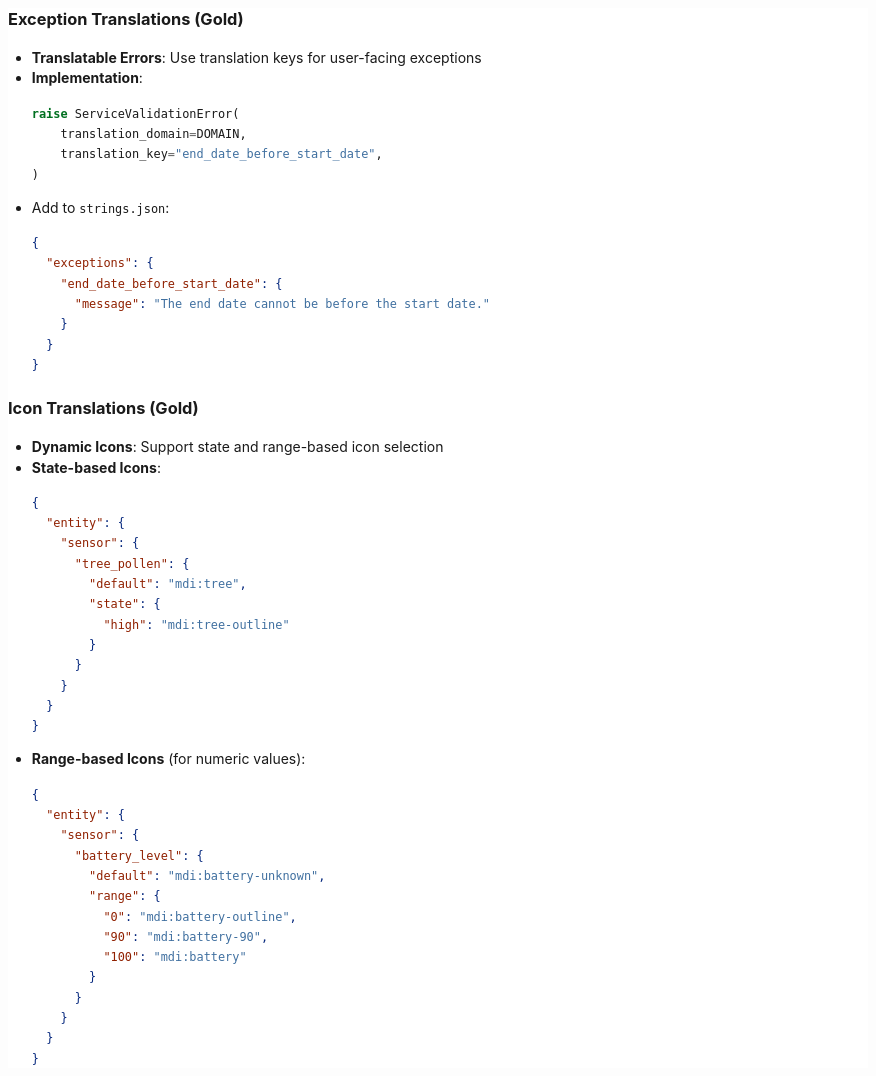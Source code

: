 ### Exception Translations (Gold)

- **Translatable Errors**: Use translation keys for user-facing exceptions
- **Implementation**:
  ```python
  raise ServiceValidationError(
      translation_domain=DOMAIN,
      translation_key="end_date_before_start_date",
  )
  ```
- Add to `strings.json`:
  ```json
  {
    "exceptions": {
      "end_date_before_start_date": {
        "message": "The end date cannot be before the start date."
      }
    }
  }
  ```

### Icon Translations (Gold)

- **Dynamic Icons**: Support state and range-based icon selection
- **State-based Icons**:
  ```json
  {
    "entity": {
      "sensor": {
        "tree_pollen": {
          "default": "mdi:tree",
          "state": {
            "high": "mdi:tree-outline"
          }
        }
      }
    }
  }
  ```
- **Range-based Icons** (for numeric values):
  ```json
  {
    "entity": {
      "sensor": {
        "battery_level": {
          "default": "mdi:battery-unknown",
          "range": {
            "0": "mdi:battery-outline",
            "90": "mdi:battery-90",
            "100": "mdi:battery"
          }
        }
      }
    }
  }
  ```
